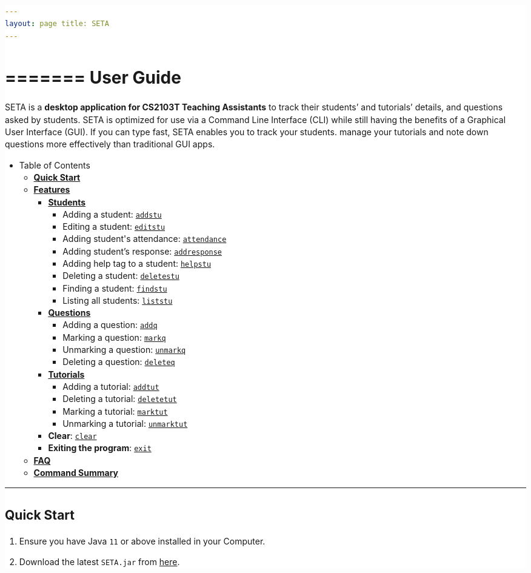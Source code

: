 ```yaml
---
layout: page title: SETA
---
```


=======
User Guide
======
SETA is a **desktop application for CS2103T Teaching Assistants** to track their students’ and tutorials’ details, and
questions asked by students. SETA is optimized for use via a Command Line Interface (CLI) while still having the
benefits of a Graphical User Interface (GUI). If you can type fast, SETA enables you to track your students. manage your
tutorials and note down questions more effectively than traditional GUI apps.

* Table of Contents
    * **[Quick Start](#quick-start)**
    * **[Features](#features)**
        * **[Students](#students)**
            * Adding a student: [`addstu`](#adding-a-student--addstu)
            * Editing a student: [`editstu`](#editing-a-student-editstu)
            * Adding student's attendance: [`attendance`](#adding-students-attendance--attendance)
            * Adding student’s response: [`addresponse`](#adding-students-response-addresponse)
            * Adding help tag to a student: [`helpstu`](#adding-help-tag-helpstu)
            * Deleting a student: [`deletestu`](#deleting-a-student-deletestu)
            * Finding a student: [`findstu`](#finding-a-student-findstu)
            * Listing all students: [`liststu`](#listing-all-students-liststu)
        * **[Questions](#questions)**
            * Adding a question: [`addq`](#adding-a-question--addq)
            * Marking a question: [`markq`](#marking-a-question--markq)
            * Unmarking a question: [`unmarkq`](#unmarking-a-question--unmarkq)
            * Deleting a question: [`deleteq`](#deleting-a-question--deleteq)
        * **[Tutorials](#tutorials)**
            * Adding a tutorial: [`addtut`](#adding-a-tutorial--addtut)
            * Deleting a tutorial: [`deletetut`](#deleting-a-tutorial--deletetut)
            * Marking a tutorial: [`marktut`](#marking-a-tutorial-marktut)
            * Unmarking a tutorial: [`unmarktut`](#unmarking-a-tutorial-unmarktut)
        * **Clear**: [`clear`](#clearing-all-entries-clear)
        * **Exiting the program**: [`exit`](#exiting-the-program--exit)
    * **[FAQ](#faq)**
    * **[Command Summary](#command-summary)**

--------------------------------------------------------------------------------------------------------------------

## Quick Start

1. Ensure you have Java `11` or above installed in your Computer.

2. Download the latest `SETA.jar` from [here](https://github.com/AY2223S1-CS2103T-T08-4/tp/releases).

